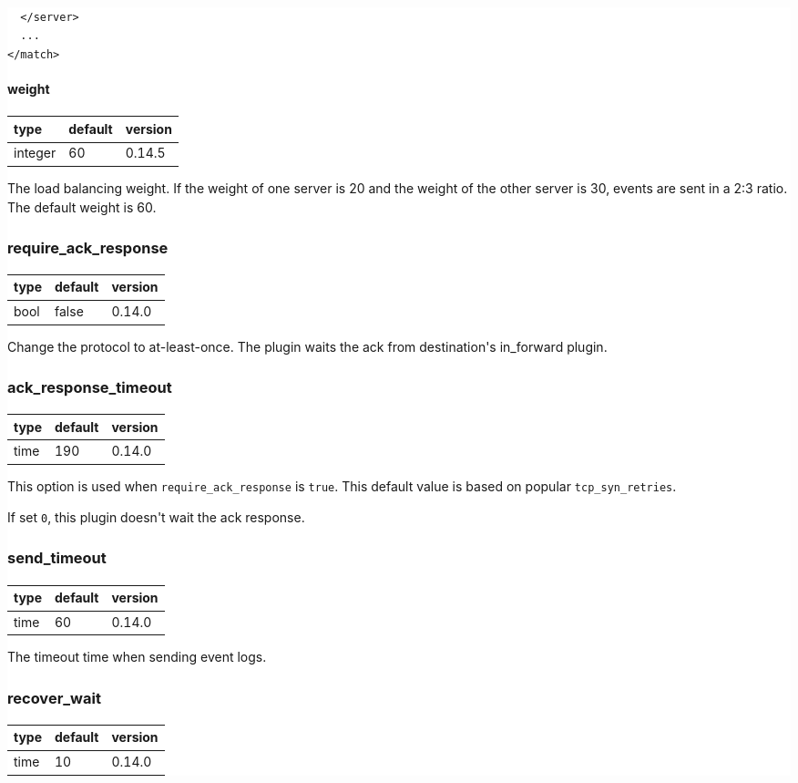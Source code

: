 ```
  </server>
  ...
</match>
```

#### weight

| type    | default | version |
|:--------|:--------|:--------|
| integer | 60      | 0.14.5  |

The load balancing weight. If the weight of one server is 20 and the
weight of the other server is 30, events are sent in a 2:3 ratio. The
default weight is 60.


### require\_ack\_response

| type | default | version |
|:-----|:--------|:--------|
| bool | false   | 0.14.0  |

Change the protocol to at-least-once. The plugin waits the ack from
destination's in\_forward plugin.


### ack\_response\_timeout

| type | default | version |
|:-----|:--------|:--------|
| time | 190     | 0.14.0  |

This option is used when `require_ack_response` is `true`. This default
value is based on popular `tcp_syn_retries`.

If set `0`, this plugin doesn't wait the ack response.


### send\_timeout

| type | default | version |
|:-----|:--------|:--------|
| time | 60      | 0.14.0  |

The timeout time when sending event logs.


### recover\_wait

| type | default | version |
|:-----|:--------|:--------|
| time | 10      | 0.14.0  |
